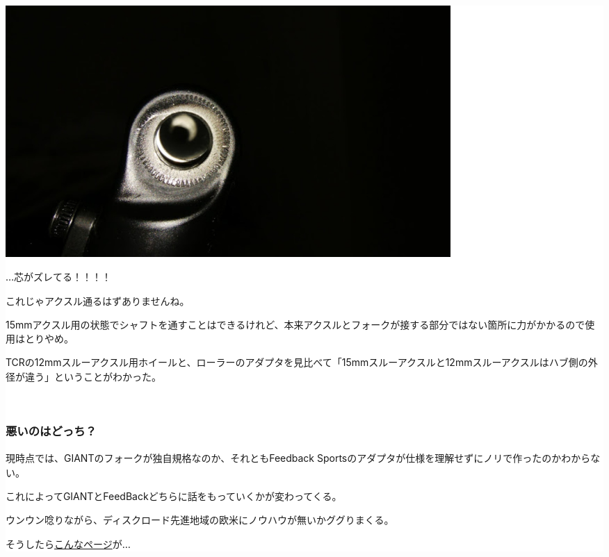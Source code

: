   <img src="./DSC_0345.jpg" width="640" height="362" border="0" />
</div>

…芯がズレてる！！！！

これじゃアクスル通るはずありませんね。

15mmアクスル用の状態でシャフトを通すことはできるけれど、本来アクスルとフォークが接する部分ではない箇所に力がかかるので使用はとりやめ。

TCRの12mmスルーアクスル用ホイールと、ローラーのアダプタを見比べて「15mmスルーアクスルと12mmスルーアクスルはハブ側の外径が違う」ということがわかった。

&nbsp;

### 悪いのはどっち？

現時点では、GIANTのフォークが独自規格なのか、それともFeedback Sportsのアダプタが仕様を理解せずにノリで作ったのかわからない。

これによってGIANTとFeedBackどちらに話をもっていくかが変わってくる。

ウンウン唸りながら、ディスクロード先進地域の欧米にノウハウが無いかググりまくる。

そうしたら<a href="https://www.feedbacksports.com/product/end-cap-kit-12mm-thru-axle/" target="_blank" rel="noopener">こんなページ</a>が…

<div class="separator" style="clear: both; text-align: center;">